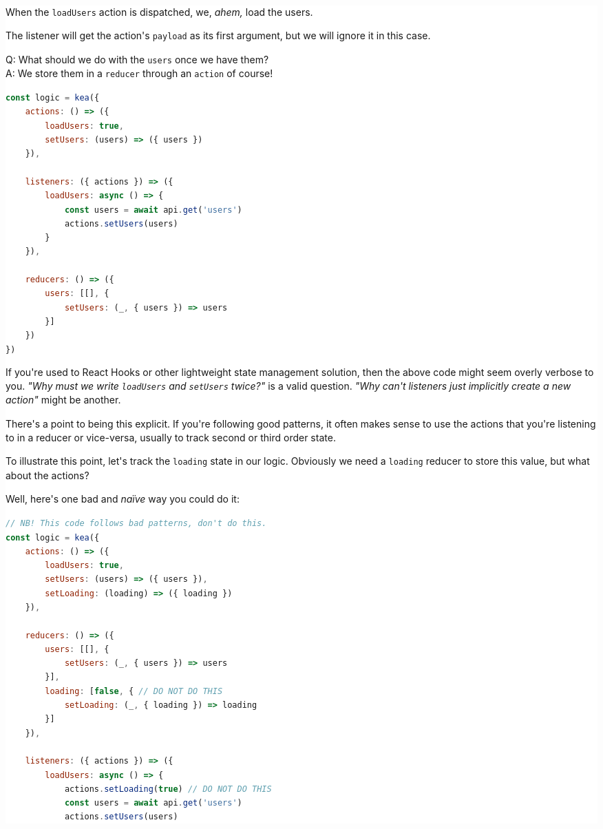 When the `loadUsers` action is dispatched, we, *ahem,* load the users.

The listener will get the action's `payload` as its first argument, but we will ignore it in this case. 

Q: What should we do with the `users` once we have them? <br/>
A: We store them in a `reducer` through an `action` of course!

```javascript
const logic = kea({
    actions: () => ({
        loadUsers: true,
        setUsers: (users) => ({ users })
    }),

    listeners: ({ actions }) => ({
        loadUsers: async () => {
            const users = await api.get('users')
            actions.setUsers(users)
        } 
    }),

    reducers: () => ({
        users: [[], {
            setUsers: (_, { users }) => users
        }]  
    })
})
```

If you're used to React Hooks or other lightweight state management solution, 
then the above code might seem overly verbose to you. *"Why must we write `loadUsers` and `setUsers` 
twice?"* is a valid question. *"Why can't listeners just implicitly create a new action"* might be another.

There's a point to being this explicit. If you're following good patterns, it often makes 
sense to use the actions that you're listening to in a reducer or vice-versa, usually to track
second or third order state.

To illustrate this point, let's track the `loading` state in our logic.
Obviously we need a `loading` reducer to store this value, but what about the actions?

Well, here's one bad and *naïve* way you could do it:

```javascript
// NB! This code follows bad patterns, don't do this.
const logic = kea({
    actions: () => ({
        loadUsers: true,
        setUsers: (users) => ({ users }),
        setLoading: (loading) => ({ loading })
    }),

    reducers: () => ({
        users: [[], {
            setUsers: (_, { users }) => users
        }],
        loading: [false, { // DO NOT DO THIS
            setLoading: (_, { loading }) => loading
        }]      
    }),

    listeners: ({ actions }) => ({
        loadUsers: async () => {
            actions.setLoading(true) // DO NOT DO THIS
            const users = await api.get('users')
            actions.setUsers(users)
```